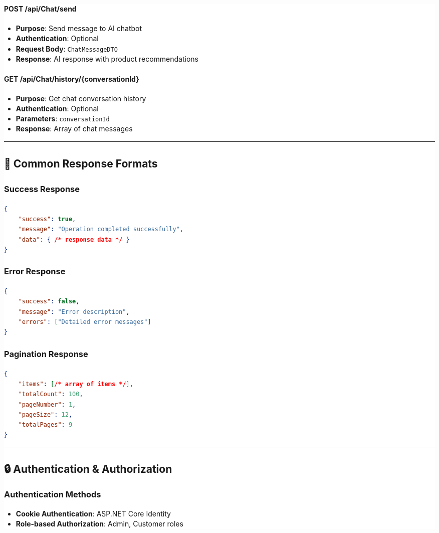 #### **POST /api/Chat/send**
- **Purpose**: Send message to AI chatbot
- **Authentication**: Optional
- **Request Body**: `ChatMessageDTO`
- **Response**: AI response with product recommendations

#### **GET /api/Chat/history/{conversationId}**
- **Purpose**: Get chat conversation history
- **Authentication**: Optional
- **Parameters**: `conversationId`
- **Response**: Array of chat messages

---

## 🔄 **Common Response Formats**

### **Success Response**
```json
{
    "success": true,
    "message": "Operation completed successfully",
    "data": { /* response data */ }
}
```

### **Error Response**
```json
{
    "success": false,
    "message": "Error description",
    "errors": ["Detailed error messages"]
}
```

### **Pagination Response**
```json
{
    "items": [/* array of items */],
    "totalCount": 100,
    "pageNumber": 1,
    "pageSize": 12,
    "totalPages": 9
}
```

---

## 🔒 **Authentication & Authorization**

### **Authentication Methods**
- **Cookie Authentication**: ASP.NET Core Identity
- **Role-based Authorization**: Admin, Customer roles
